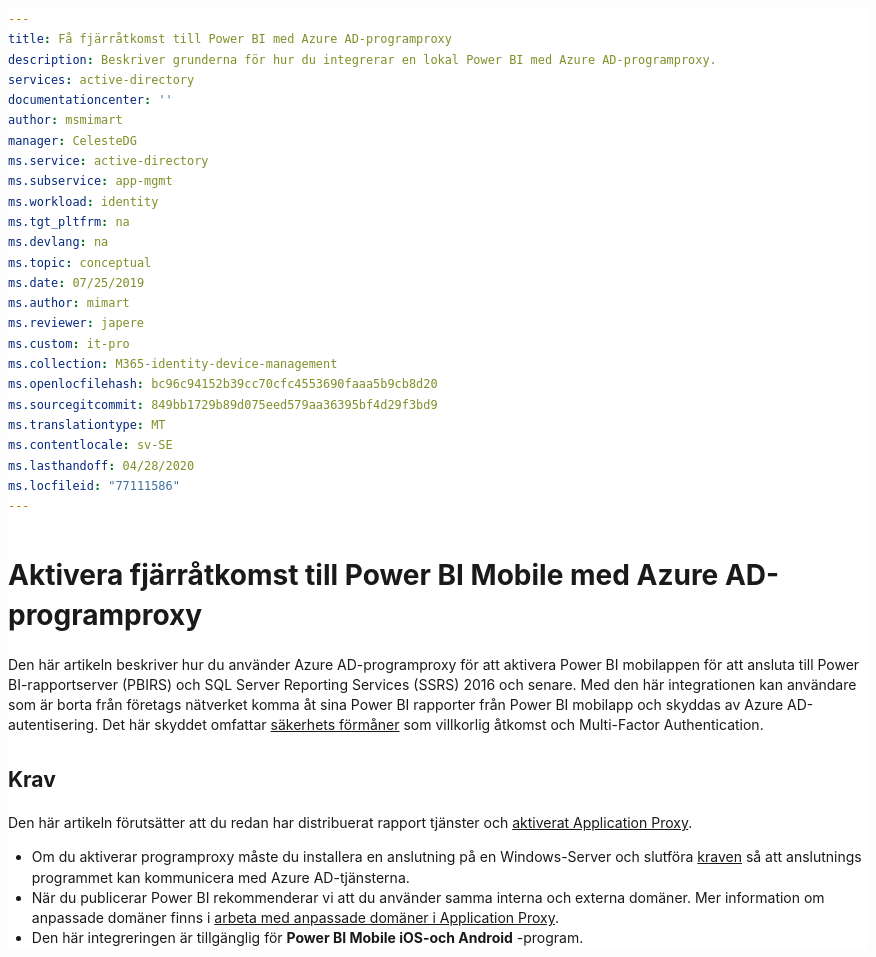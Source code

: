 ```yaml
---
title: Få fjärråtkomst till Power BI med Azure AD-programproxy
description: Beskriver grunderna för hur du integrerar en lokal Power BI med Azure AD-programproxy.
services: active-directory
documentationcenter: ''
author: msmimart
manager: CelesteDG
ms.service: active-directory
ms.subservice: app-mgmt
ms.workload: identity
ms.tgt_pltfrm: na
ms.devlang: na
ms.topic: conceptual
ms.date: 07/25/2019
ms.author: mimart
ms.reviewer: japere
ms.custom: it-pro
ms.collection: M365-identity-device-management
ms.openlocfilehash: bc96c94152b39cc70cfc4553690faaa5b9cb8d20
ms.sourcegitcommit: 849bb1729b89d075eed579aa36395bf4d29f3bd9
ms.translationtype: MT
ms.contentlocale: sv-SE
ms.lasthandoff: 04/28/2020
ms.locfileid: "77111586"
---
```

# <a name="enable-remote-access-to-power-bi-mobile-with-azure-ad-application-proxy"></a>Aktivera fjärråtkomst till Power BI Mobile med Azure AD-programproxy

Den här artikeln beskriver hur du använder Azure AD-programproxy för att aktivera Power BI mobilappen för att ansluta till Power BI-rapportserver (PBIRS) och SQL Server Reporting Services (SSRS) 2016 och senare. Med den här integrationen kan användare som är borta från företags nätverket komma åt sina Power BI rapporter från Power BI mobilapp och skyddas av Azure AD-autentisering. Det här skyddet omfattar [säkerhets förmåner](application-proxy-security.md#security-benefits) som villkorlig åtkomst och Multi-Factor Authentication.  

## <a name="prerequisites"></a>Krav

Den här artikeln förutsätter att du redan har distribuerat rapport tjänster och [aktiverat Application Proxy](application-proxy-add-on-premises-application.md).

- Om du aktiverar programproxy måste du installera en anslutning på en Windows-Server och slutföra [kraven](application-proxy-add-on-premises-application.md#prepare-your-on-premises-environment) så att anslutnings programmet kan kommunicera med Azure AD-tjänsterna.  
- När du publicerar Power BI rekommenderar vi att du använder samma interna och externa domäner. Mer information om anpassade domäner finns i [arbeta med anpassade domäner i Application Proxy](https://docs.microsoft.com/azure/active-directory/manage-apps/application-proxy-configure-custom-domain).
- Den här integreringen är tillgänglig för **Power BI Mobile iOS-och Android** -program.
